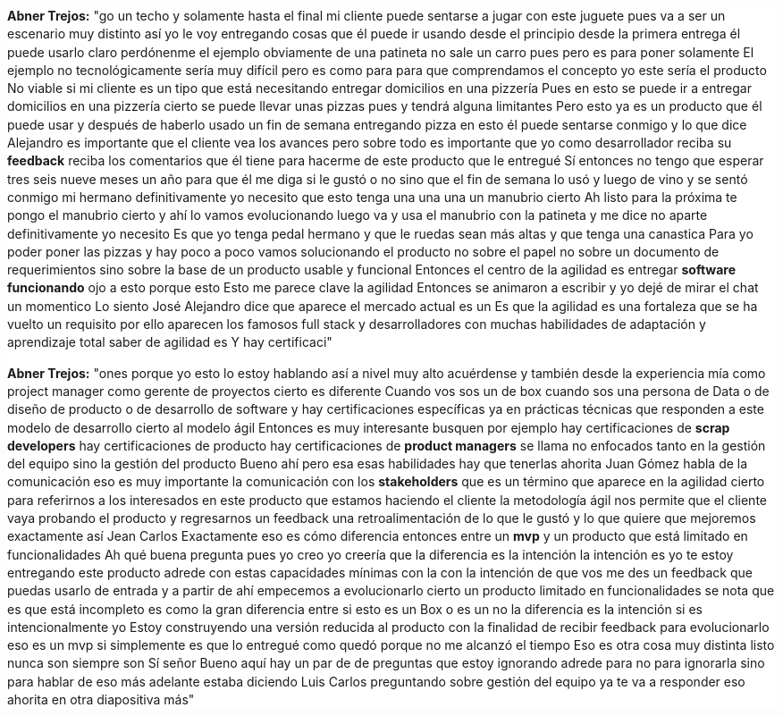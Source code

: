 **Abner Trejos:** "go un techo y solamente hasta el final mi cliente puede sentarse a jugar con este juguete pues va a ser un escenario muy distinto así yo le voy entregando cosas que él puede ir usando desde el principio desde la primera entrega él puede usarlo claro perdónenme el ejemplo obviamente de una patineta no sale un carro pues pero es para poner solamente El ejemplo no tecnológicamente sería muy difícil pero es como para para que comprendamos el concepto yo este sería el producto No viable si mi cliente es un tipo que está necesitando entregar domicilios en una pizzería Pues en esto se puede ir a entregar domicilios en una pizzería cierto se puede llevar unas pizzas pues y tendrá alguna limitantes Pero esto ya es un producto que él puede usar y después de haberlo usado un fin de semana entregando pizza en esto él puede sentarse conmigo y lo que dice Alejandro es importante que el cliente vea los avances pero sobre todo es importante que yo como desarrollador reciba su **feedback** reciba los comentarios que él tiene para hacerme de este producto que le entregué Sí entonces no tengo que esperar tres seis nueve meses un año para que él me diga si le gustó o no sino que el fin de semana lo usó y luego de vino y se sentó conmigo mi hermano definitivamente yo necesito que esto tenga una una una un manubrio cierto Ah listo para la próxima te pongo el manubrio cierto y ahí lo vamos evolucionando luego va y usa el manubrio con la patineta y me dice no aparte definitivamente yo necesito Es que yo tenga pedal hermano y que le ruedas sean más altas y que tenga una canastica Para yo poder poner las pizzas y hay poco a poco vamos solucionando el producto no sobre el papel no sobre un documento de requerimientos sino sobre la base de un producto usable y funcional Entonces el centro de la agilidad es entregar **software funcionando** ojo a esto porque esto Esto me parece clave la agilidad Entonces se animaron a escribir y yo dejé de mirar el chat un momentico Lo siento José Alejandro dice que aparece el mercado actual es un Es que la agilidad es una fortaleza que se ha vuelto un requisito por ello aparecen los famosos full stack y desarrolladores con muchas habilidades de adaptación y aprendizaje total saber de agilidad es Y hay certificaci"

**Abner Trejos:** "ones porque yo esto lo estoy hablando así a nivel muy alto acuérdense y también desde la experiencia mía como project manager como gerente de proyectos cierto es diferente Cuando vos sos un de box cuando sos una persona de Data o de diseño de producto o de desarrollo de software y hay certificaciones específicas ya en prácticas técnicas que responden a este modelo de desarrollo cierto al modelo ágil Entonces es muy interesante busquen por ejemplo hay certificaciones de **scrap developers** hay certificaciones de producto hay certificaciones de **product managers** se llama no enfocados tanto en la gestión del equipo sino la gestión del producto Bueno ahí pero esa esas habilidades hay que tenerlas ahorita Juan Gómez habla de la comunicación eso es muy importante la comunicación con los **stakeholders** que es un término que aparece en la agilidad cierto para referirnos a los interesados en este producto que estamos haciendo el cliente la metodología ágil nos permite que el cliente vaya probando el producto y regresarnos un feedback una retroalimentación de lo que le gustó y lo que quiere que mejoremos exactamente así Jean Carlos Exactamente eso es cómo diferencia entonces entre un **mvp** y un producto que está limitado en funcionalidades Ah qué buena pregunta pues yo creo yo creería que la diferencia es la intención la intención es yo te estoy entregando este producto adrede con estas capacidades mínimas con la con la intención de que vos me des un feedback que puedas usarlo de entrada y a partir de ahí empecemos a evolucionarlo cierto un producto limitado en funcionalidades se nota que es que está incompleto es como la gran diferencia entre si esto es un Box o es un no la diferencia es la intención si es intencionalmente yo Estoy construyendo una versión reducida al producto con la finalidad de recibir feedback para evolucionarlo eso es un mvp si simplemente es que lo entregué como quedó porque no me alcanzó el tiempo Eso es otra cosa muy distinta listo nunca son siempre son Sí señor Bueno aquí hay un par de de preguntas que estoy ignorando adrede para no para ignorarla sino para hablar de eso más adelante estaba diciendo Luis Carlos preguntando sobre gestión del equipo ya te va a responder eso ahorita en otra diapositiva más"
